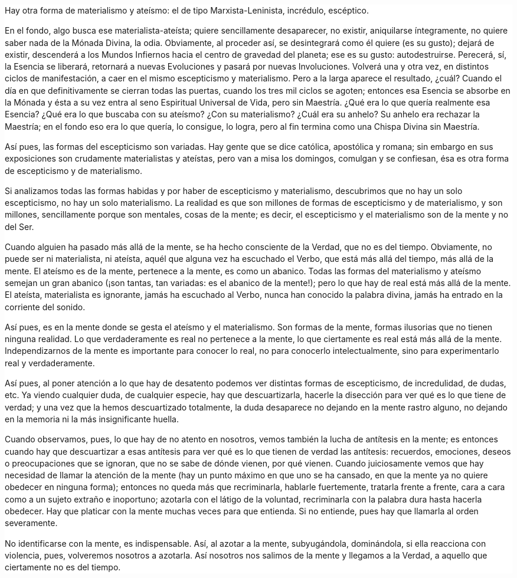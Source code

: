 Hay otra forma de materialismo y ateísmo: el de tipo Marxista-Leninista, incrédulo, escéptico.

En el fondo, algo busca ese materialista-ateísta; quiere sencillamente desaparecer, no existir, aniquilarse íntegramente, no quiere saber nada de la Mónada Divina, la odia. Obviamente, al proceder así, se desintegrará como él quiere (es su gusto); dejará de existir, descenderá a los Mundos Infiernos hacia el centro de gravedad del planeta; ese es su gusto: autodestruirse. Perecerá, sí, la Esencia se liberará, retornará a nuevas Evoluciones y pasará por nuevas Involuciones. Volverá una y otra vez, en distintos ciclos de manifestación, a caer en el mismo escepticismo y materialismo. Pero a la larga aparece el resultado, ¿cuál? Cuando el día en que definitivamente se cierran todas las puertas, cuando los tres mil ciclos se agoten; entonces esa Esencia se absorbe en la Mónada y ésta a su vez entra al seno Espiritual Universal de Vida, pero sin Maestría. ¿Qué era lo que quería realmente esa Esencia? ¿Qué era lo que buscaba con su ateísmo? ¿Con su materialismo? ¿Cuál era su anhelo? Su anhelo era rechazar la Maestría; en el fondo eso era lo que quería, lo consigue, lo logra, pero al fin termina como una Chispa Divina sin Maestría.

Así pues, las formas del escepticismo son variadas. Hay gente que se dice católica, apostólica y romana; sin embargo en sus exposiciones son crudamente materialistas y ateístas, pero van a misa los domingos, comulgan y se confiesan, ésa es otra forma de escepticismo y de materialismo.

Si analizamos todas las formas habidas y por haber de escepticismo y materialismo, descubrimos que no hay un solo escepticismo, no hay un solo materialismo. La realidad es que son millones de formas de escepticismo y de materialismo, y son millones, sencillamente porque son mentales, cosas de la mente; es decir, el escepticismo y el materialismo son de la mente y no del Ser.

Cuando alguien ha pasado más allá de la mente, se ha hecho consciente de la Verdad, que no es del tiempo. Obviamente, no puede ser ni materialista, ni ateísta, aquél que alguna vez ha escuchado el Verbo, que está más allá del tiempo, más allá de la mente. El ateísmo es de la mente, pertenece a la mente, es como un abanico. Todas las formas del materialismo y ateísmo semejan un gran abanico (¡son tantas, tan variadas: es el abanico de la mente!); pero lo que hay de real está más allá de la mente. El ateísta, materialista es ignorante, jamás ha escuchado al Verbo, nunca han conocido la palabra divina, jamás ha entrado en la corriente del sonido.

Así pues, es en la mente donde se gesta el ateísmo y el materialismo. Son formas de la mente, formas ilusorias que no tienen ninguna realidad. Lo que verdaderamente es real no pertenece a la mente, lo que ciertamente es real está más allá de la mente. Independizarnos de la mente es importante para conocer lo real, no para conocerlo intelectualmente, sino para experimentarlo real y verdaderamente.

Así pues, al poner atención a lo que hay de desatento podemos ver distintas formas de escepticismo, de incredulidad, de dudas, etc. Ya viendo cualquier duda, de cualquier especie, hay que descuartizarla, hacerle la disección para ver qué es lo que tiene de verdad; y una vez que la hemos descuartizado totalmente, la duda desaparece no dejando en la mente rastro alguno, no dejando en la memoria ni la más insignificante huella.

Cuando observamos, pues, lo que hay de no atento en nosotros, vemos también la lucha de antítesis en la mente; es entonces cuando hay que descuartizar a esas antítesis para ver qué es lo que tienen de verdad las antítesis: recuerdos, emociones, deseos o preocupaciones que se ignoran, que no se sabe de dónde vienen, por qué vienen. Cuando juiciosamente vemos que hay necesidad de llamar la atención de la mente (hay un punto máximo en que uno se ha cansado, en que la mente ya no quiere obedecer en ninguna forma); entonces no queda más que recriminarla, hablarle fuertemente, tratarla frente a frente, cara a cara como a un sujeto extraño e inoportuno; azotarla con el látigo de la voluntad, recriminarla con la palabra dura hasta hacerla obedecer. Hay que platicar con la mente muchas veces para que entienda. Si no entiende, pues hay que llamarla al orden severamente.

No identificarse con la mente, es indispensable. Así, al azotar a la mente, subyugándola, dominándola, si ella reacciona con violencia, pues, volveremos nosotros a azotarla. Así nosotros nos salimos de la mente y llegamos a la Verdad, a aquello que ciertamente no es del tiempo.
